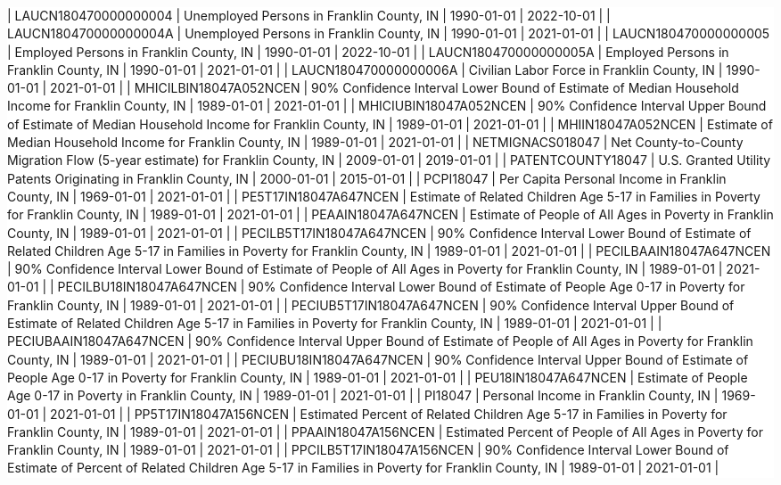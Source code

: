 | LAUCN180470000000004      | Unemployed Persons in Franklin County, IN                                                                                                                                    | 1990-01-01          | 2022-10-01        |
| LAUCN180470000000004A     | Unemployed Persons in Franklin County, IN                                                                                                                                    | 1990-01-01          | 2021-01-01        |
| LAUCN180470000000005      | Employed Persons in Franklin County, IN                                                                                                                                      | 1990-01-01          | 2022-10-01        |
| LAUCN180470000000005A     | Employed Persons in Franklin County, IN                                                                                                                                      | 1990-01-01          | 2021-01-01        |
| LAUCN180470000000006A     | Civilian Labor Force in Franklin County, IN                                                                                                                                  | 1990-01-01          | 2021-01-01        |
| MHICILBIN18047A052NCEN    | 90% Confidence Interval Lower Bound of Estimate of Median Household Income for Franklin County, IN                                                                           | 1989-01-01          | 2021-01-01        |
| MHICIUBIN18047A052NCEN    | 90% Confidence Interval Upper Bound of Estimate of Median Household Income for Franklin County, IN                                                                           | 1989-01-01          | 2021-01-01        |
| MHIIN18047A052NCEN        | Estimate of Median Household Income for Franklin County, IN                                                                                                                  | 1989-01-01          | 2021-01-01        |
| NETMIGNACS018047          | Net County-to-County Migration Flow (5-year estimate) for Franklin County, IN                                                                                                | 2009-01-01          | 2019-01-01        |
| PATENTCOUNTY18047         | U.S. Granted Utility Patents Originating in Franklin County, IN                                                                                                              | 2000-01-01          | 2015-01-01        |
| PCPI18047                 | Per Capita Personal Income in Franklin County, IN                                                                                                                            | 1969-01-01          | 2021-01-01        |
| PE5T17IN18047A647NCEN     | Estimate of Related Children Age 5-17 in Families in Poverty for Franklin County, IN                                                                                         | 1989-01-01          | 2021-01-01        |
| PEAAIN18047A647NCEN       | Estimate of People of All Ages in Poverty in Franklin County, IN                                                                                                             | 1989-01-01          | 2021-01-01        |
| PECILB5T17IN18047A647NCEN | 90% Confidence Interval Lower Bound of Estimate of Related Children Age 5-17 in Families in Poverty for Franklin County, IN                                                  | 1989-01-01          | 2021-01-01        |
| PECILBAAIN18047A647NCEN   | 90% Confidence Interval Lower Bound of Estimate of People of All Ages in Poverty for Franklin County, IN                                                                     | 1989-01-01          | 2021-01-01        |
| PECILBU18IN18047A647NCEN  | 90% Confidence Interval Lower Bound of Estimate of People Age 0-17 in Poverty for Franklin County, IN                                                                        | 1989-01-01          | 2021-01-01        |
| PECIUB5T17IN18047A647NCEN | 90% Confidence Interval Upper Bound of Estimate of Related Children Age 5-17 in Families in Poverty for Franklin County, IN                                                  | 1989-01-01          | 2021-01-01        |
| PECIUBAAIN18047A647NCEN   | 90% Confidence Interval Upper Bound of Estimate of People of All Ages in Poverty for Franklin County, IN                                                                     | 1989-01-01          | 2021-01-01        |
| PECIUBU18IN18047A647NCEN  | 90% Confidence Interval Upper Bound of Estimate of People Age 0-17 in Poverty for Franklin County, IN                                                                        | 1989-01-01          | 2021-01-01        |
| PEU18IN18047A647NCEN      | Estimate of People Age 0-17 in Poverty in Franklin County, IN                                                                                                                | 1989-01-01          | 2021-01-01        |
| PI18047                   | Personal Income in Franklin County, IN                                                                                                                                       | 1969-01-01          | 2021-01-01        |
| PP5T17IN18047A156NCEN     | Estimated Percent of Related Children Age 5-17 in Families in Poverty for Franklin County, IN                                                                                | 1989-01-01          | 2021-01-01        |
| PPAAIN18047A156NCEN       | Estimated Percent of People of All Ages in Poverty for Franklin County, IN                                                                                                   | 1989-01-01          | 2021-01-01        |
| PPCILB5T17IN18047A156NCEN | 90% Confidence Interval Lower Bound of Estimate of Percent of Related Children Age 5-17 in Families in Poverty for Franklin County, IN                                       | 1989-01-01          | 2021-01-01        |